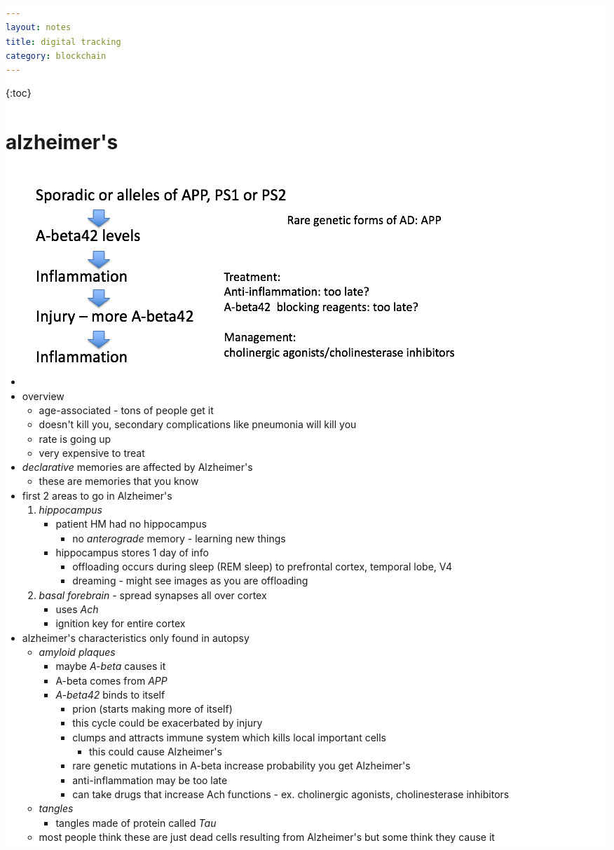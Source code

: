 ```yaml
---
layout: notes
title: digital tracking
category: blockchain
---
```


{:toc}

# alzheimer's

- ![](../assets/26_1.png)
- overview
  - age-associated - tons of people get it
  - doesn't kill you, secondary complications like pneumonia will kill you
  - rate is going up
  - very expensive to treat
- _declarative_ memories are affected by Alzheimer's
  - these are memories that you know
- first 2 areas to go in Alzheimer's
  1.  _hippocampus_
      - patient HM had no hippocampus
        - no _anterograde_ memory - learning new things
      - hippocampus stores 1 day of info
        - offloading occurs during sleep (REM sleep) to prefrontal cortex, temporal lobe, V4
        - dreaming - might see images as you are offloading
  2.  _basal forebrain_ - spread synapses all over cortex
      - uses _Ach_
      - ignition key for entire cortex
- alzheimer's characteristics only found in autopsy
  - _amyloid plaques_
    - maybe _A-beta_ causes it
    - A-beta comes from _APP_
    - _A-beta42_ binds to itself
      - prion (starts making more of itself)
      - this cycle could be exacerbated by injury
      - clumps and attracts immune system which kills local important cells
        - this could cause Alzheimer's
      - rare genetic mutations in A-beta increase probability you get Alzheimer's
      - anti-inflammation may be too late
      - can take drugs that increase Ach functions - ex. cholinergic agonists, cholinesterase inhibitors
  - _tangles_
    - tangles made of protein called _Tau_
  - most people think these are just dead cells resulting from Alzheimer's but some think they cause it
